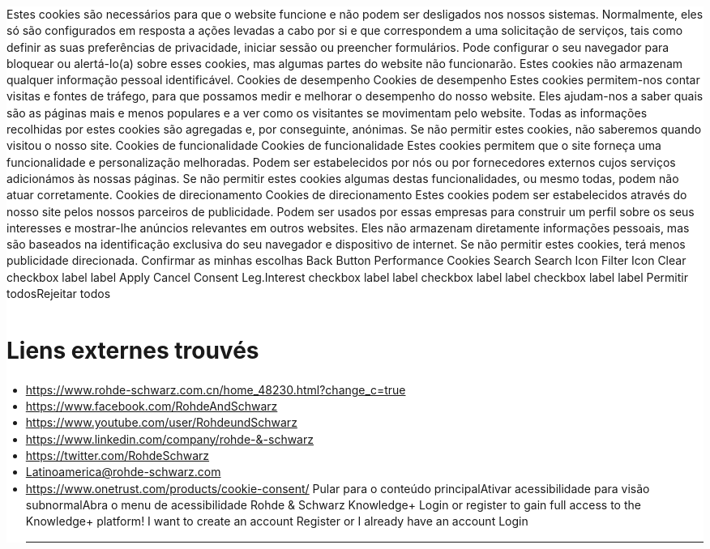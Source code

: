Estes cookies são necessários para que o website funcione e não podem ser desligados nos nossos sistemas. Normalmente, eles só são configurados em resposta a ações levadas a cabo por si e que correspondem a uma solicitação de serviços, tais como definir as suas preferências de privacidade, iniciar sessão ou preencher formulários. Pode configurar o seu navegador para bloquear ou alertá-lo(a) sobre esses cookies, mas algumas partes do website não funcionarão. Estes cookies não armazenam qualquer informação pessoal identificável.
Cookies de desempenho
Cookies de desempenho
Estes cookies permitem-nos contar visitas e fontes de tráfego, para que possamos medir e melhorar o desempenho do nosso website. Eles ajudam-nos a saber quais são as páginas mais e menos populares e a ver como os visitantes se movimentam pelo website. Todas as informações recolhidas por estes cookies são agregadas e, por conseguinte, anónimas. Se não permitir estes cookies, não saberemos quando visitou o nosso site.
Cookies de funcionalidade
Cookies de funcionalidade
Estes cookies permitem que o site forneça uma funcionalidade e personalização melhoradas. Podem ser estabelecidos por nós ou por fornecedores externos cujos serviços adicionámos às nossas páginas. Se não permitir estes cookies algumas destas funcionalidades, ou mesmo todas, podem não atuar corretamente.
Cookies de direcionamento
Cookies de direcionamento
Estes cookies podem ser estabelecidos através do nosso site pelos nossos parceiros de publicidade. Podem ser usados por essas empresas para construir um perfil sobre os seus interesses e mostrar-lhe anúncios relevantes em outros websites. Eles não armazenam diretamente informações pessoais, mas são baseados na identificação exclusiva do seu navegador e dispositivo de internet. Se não permitir estes cookies, terá menos publicidade direcionada.
Confirmar as minhas escolhas
Back Button
Performance Cookies
Search Search Icon
Filter Icon
Clear
checkbox label label
Apply Cancel
Consent Leg.Interest
checkbox label label
checkbox label label
checkbox label label
Permitir todosRejeitar todos


# Liens externes trouvés
- https://www.rohde-schwarz.com.cn/home_48230.html?change_c=true
- https://www.facebook.com/RohdeAndSchwarz
- https://www.youtube.com/user/RohdeundSchwarz
- https://www.linkedin.com/company/rohde-&-schwarz
- https://twitter.com/RohdeSchwarz
- Latinoamerica@rohde-schwarz.com
- https://www.onetrust.com/products/cookie-consent/
Pular para o conteúdo principalAtivar acessibilidade para visão subnormalAbra o menu de acessibilidade
Rohde & Schwarz Knowledge+
Login or register to gain full access to the Knowledge+ platform!
I want to create an account
Register
or
I already have an account
Login
  *   *   * 
